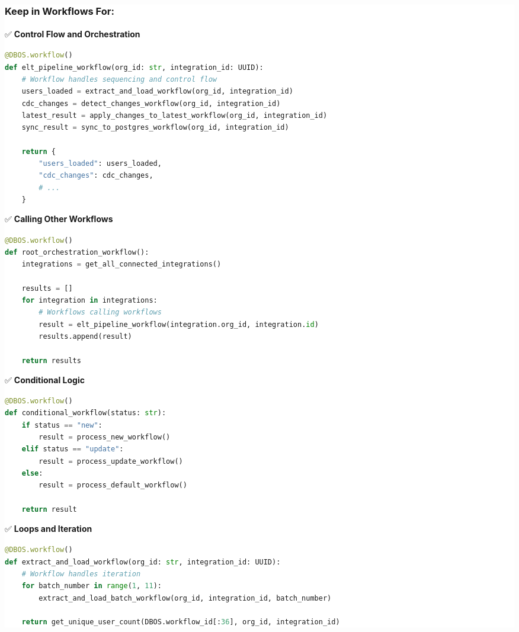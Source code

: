 ### Keep in Workflows For:

✅ **Control Flow and Orchestration**
```python
@DBOS.workflow()
def elt_pipeline_workflow(org_id: str, integration_id: UUID):
    # Workflow handles sequencing and control flow
    users_loaded = extract_and_load_workflow(org_id, integration_id)
    cdc_changes = detect_changes_workflow(org_id, integration_id)
    latest_result = apply_changes_to_latest_workflow(org_id, integration_id)
    sync_result = sync_to_postgres_workflow(org_id, integration_id)
    
    return {
        "users_loaded": users_loaded,
        "cdc_changes": cdc_changes,
        # ...
    }
```

✅ **Calling Other Workflows**
```python
@DBOS.workflow()
def root_orchestration_workflow():
    integrations = get_all_connected_integrations()
    
    results = []
    for integration in integrations:
        # Workflows calling workflows
        result = elt_pipeline_workflow(integration.org_id, integration.id)
        results.append(result)
    
    return results
```

✅ **Conditional Logic**
```python
@DBOS.workflow()
def conditional_workflow(status: str):
    if status == "new":
        result = process_new_workflow()
    elif status == "update":
        result = process_update_workflow()
    else:
        result = process_default_workflow()
    
    return result
```

✅ **Loops and Iteration**
```python
@DBOS.workflow()
def extract_and_load_workflow(org_id: str, integration_id: UUID):
    # Workflow handles iteration
    for batch_number in range(1, 11):
        extract_and_load_batch_workflow(org_id, integration_id, batch_number)
    
    return get_unique_user_count(DBOS.workflow_id[:36], org_id, integration_id)
```
